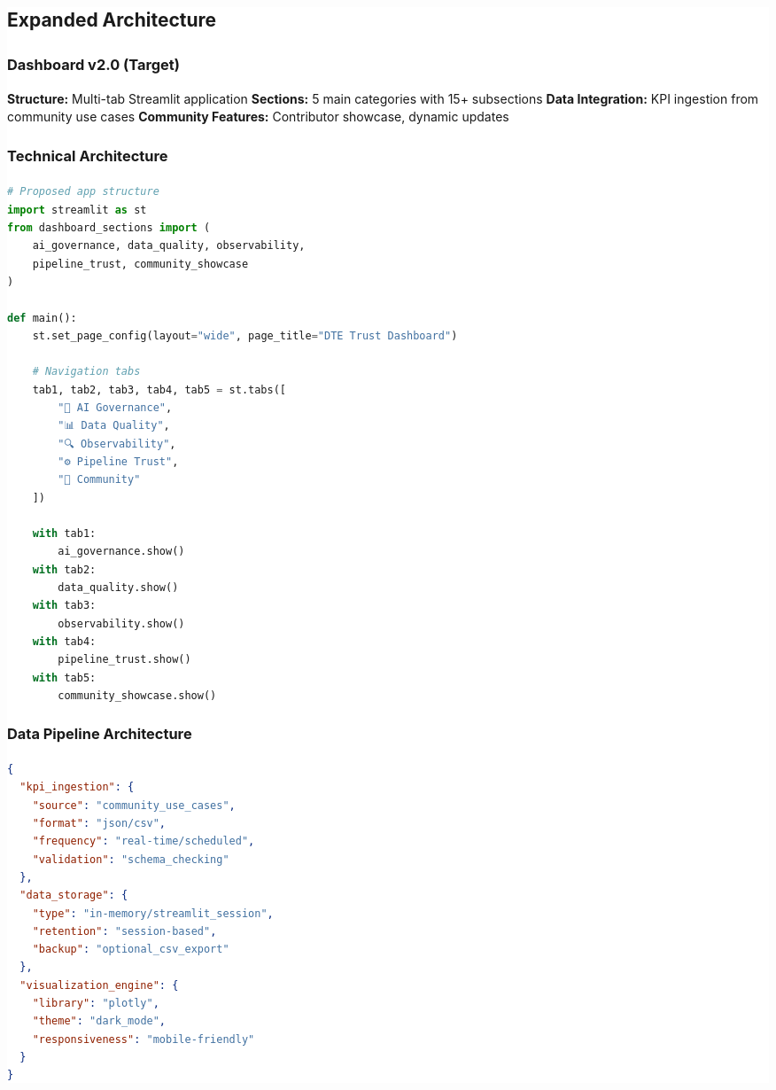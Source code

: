 
## Expanded Architecture

### Dashboard v2.0 (Target)
**Structure:** Multi-tab Streamlit application
**Sections:** 5 main categories with 15+ subsections
**Data Integration:** KPI ingestion from community use cases
**Community Features:** Contributor showcase, dynamic updates

### Technical Architecture

```python
# Proposed app structure
import streamlit as st
from dashboard_sections import (
    ai_governance, data_quality, observability, 
    pipeline_trust, community_showcase
)

def main():
    st.set_page_config(layout="wide", page_title="DTE Trust Dashboard")
    
    # Navigation tabs
    tab1, tab2, tab3, tab4, tab5 = st.tabs([
        "🤖 AI Governance", 
        "📊 Data Quality", 
        "🔍 Observability",
        "⚙️ Pipeline Trust",
        "🌟 Community"
    ])
    
    with tab1:
        ai_governance.show()
    with tab2:
        data_quality.show()
    with tab3:
        observability.show()
    with tab4:
        pipeline_trust.show()
    with tab5:
        community_showcase.show()
```

### Data Pipeline Architecture

```json
{
  "kpi_ingestion": {
    "source": "community_use_cases",
    "format": "json/csv",
    "frequency": "real-time/scheduled",
    "validation": "schema_checking"
  },
  "data_storage": {
    "type": "in-memory/streamlit_session",
    "retention": "session-based",
    "backup": "optional_csv_export"
  },
  "visualization_engine": {
    "library": "plotly",
    "theme": "dark_mode",
    "responsiveness": "mobile-friendly"
  }
}
```